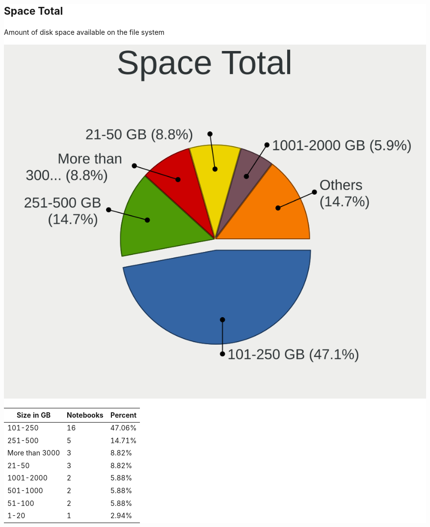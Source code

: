 Space Total
-----------

Amount of disk space available on the file system

![Space Total](./images/pie_chart/drive_space_total.svg)


| Size in GB     | Notebooks | Percent |
|----------------|-----------|---------|
| 101-250        | 16        | 47.06%  |
| 251-500        | 5         | 14.71%  |
| More than 3000 | 3         | 8.82%   |
| 21-50          | 3         | 8.82%   |
| 1001-2000      | 2         | 5.88%   |
| 501-1000       | 2         | 5.88%   |
| 51-100         | 2         | 5.88%   |
| 1-20           | 1         | 2.94%   |
